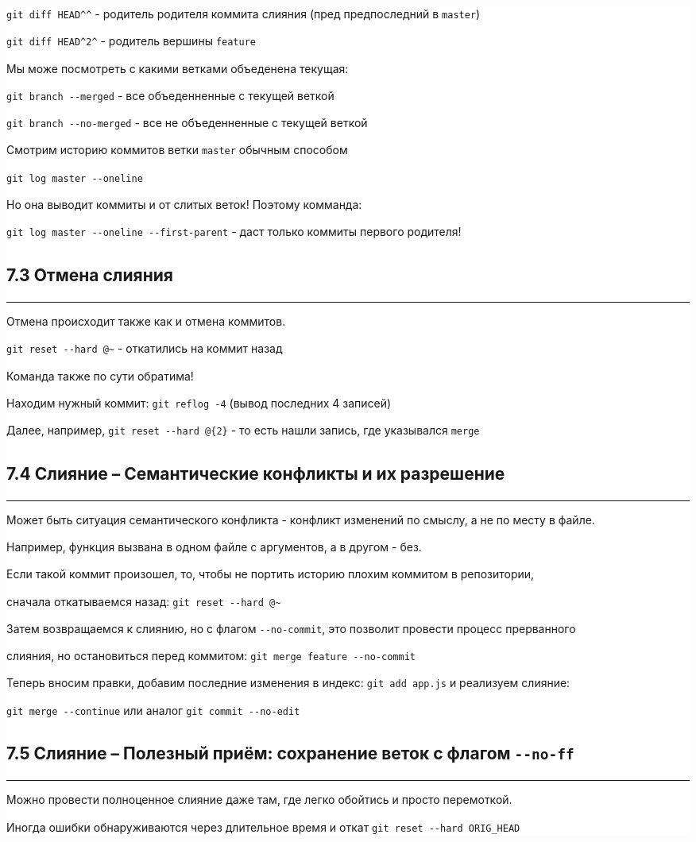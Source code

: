 `git diff HEAD^^` - родитель родителя коммита слияния (пред предпоследний в `master`)

`git diff HEAD^2^` - родитель вершины `feature`

Мы може посмотреть с какими ветками объеденена текущая:

`git branch --merged` - все объеденненные с текущей веткой

`git branch --no-merged` - все не объеденненные с текущей веткой

Смотрим историю коммитов ветки `master` обычным способом

`git log master --oneline`

Но она выводит коммиты и от слитых веток! Поэтому комманда:

`git log master --oneline --first-parent` - даст только коммиты первого родителя!

## 7.3 Отмена слияния

---

Отмена происходит также как и отмена коммитов.

`git reset --hard @~` - откатились на коммит назад

Команда также по сути обратима!

Находим нужный коммит: `git reflog -4` (вывод последних 4 записей)

Далее, например, `git reset --hard @{2}` - то есть нашли запись, где указывался `merge`

## 7.4 Слияние – Семантические конфликты и их разрешение

---

Может быть ситуация семантического конфликта - конфликт изменений по смыслу, а не по месту в файле.

Например, функция вызвана в одном файле с аргументов, а в другом - без.

Если такой коммит произошел, то, чтобы не портить историю плохим коммитом в репозитории,

сначала откатываемся назад: `git reset --hard @~`

Затем возвращаемся к слиянию, но с флагом `--no-commit`, это позволит провести процесс прерванного

слияния, но остановиться перед коммитом: `git merge feature --no-commit`

Теперь вносим правки, добавим последние изменения в индекс: `git add app.js` и реализуем слияние:

`git merge --continue` или аналог `git commit --no-edit`

## 7.5 Слияние – Полезный приём: сохранение веток с флагом `--no-ff`

---

Можно провести полноценное слияние даже там, где легко обойтись и просто перемоткой.

Иногда ошибки обнаруживаются через длительное время и откат `git reset --hard ORIG_HEAD`
